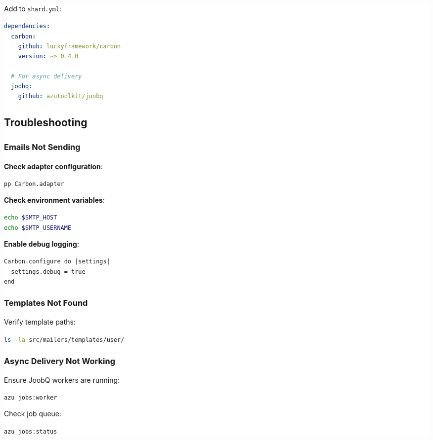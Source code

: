Add to `shard.yml`:

```yaml
dependencies:
  carbon:
    github: luckyframework/carbon
    version: ~> 0.4.0

  # For async delivery
  joobq:
    github: azutoolkit/joobq
```

## Troubleshooting

### Emails Not Sending

**Check adapter configuration**:

```crystal
pp Carbon.adapter
```

**Check environment variables**:

```bash
echo $SMTP_HOST
echo $SMTP_USERNAME
```

**Enable debug logging**:

```crystal
Carbon.configure do |settings|
  settings.debug = true
end
```

### Templates Not Found

Verify template paths:

```bash
ls -la src/mailers/templates/user/
```

### Async Delivery Not Working

Ensure JoobQ workers are running:

```bash
azu jobs:worker
```

Check job queue:

```bash
azu jobs:status
```
